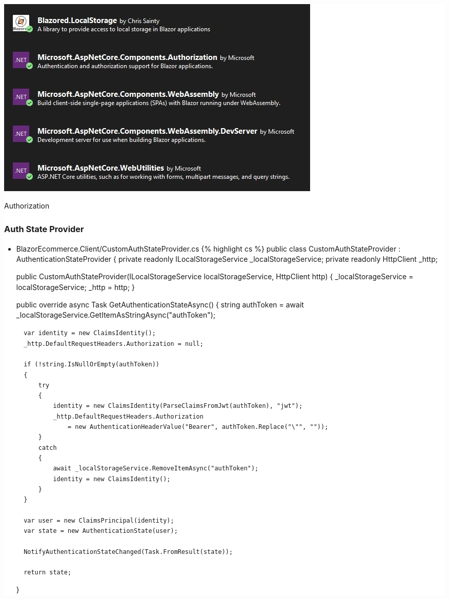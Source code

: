   <a href="/assets/img/posts/blazor_ecommerce/17.jpg"><img src="/assets/img/posts/blazor_ecommerce/17.jpg"></a>
  <figcaption>Authorization</figcaption>
</figure>

### Auth State Provider

* BlazorEcommerce.Client/CustomAuthStateProvider.cs
{% highlight cs %}
public class CustomAuthStateProvider : AuthenticationStateProvider
{
    private readonly ILocalStorageService _localStorageService;
    private readonly HttpClient _http;

    public CustomAuthStateProvider(ILocalStorageService localStorageService, HttpClient http)
    {
        _localStorageService = localStorageService;
        _http = http;
    }

    public override async Task<AuthenticationState> GetAuthenticationStateAsync()
    {
        string authToken = await _localStorageService.GetItemAsStringAsync("authToken");
        
        var identity = new ClaimsIdentity();
        _http.DefaultRequestHeaders.Authorization = null;

        if (!string.IsNullOrEmpty(authToken)) 
        {
            try 
            {
                identity = new ClaimsIdentity(ParseClaimsFromJwt(authToken), "jwt");
                _http.DefaultRequestHeaders.Authorization
                    = new AuthenticationHeaderValue("Bearer", authToken.Replace("\"", ""));
            } 
            catch 
            {
                await _localStorageService.RemoveItemAsync("authToken");
                identity = new ClaimsIdentity();
            }
        }

        var user = new ClaimsPrincipal(identity);
        var state = new AuthenticationState(user);

        NotifyAuthenticationStateChanged(Task.FromResult(state));

        return state;
    }